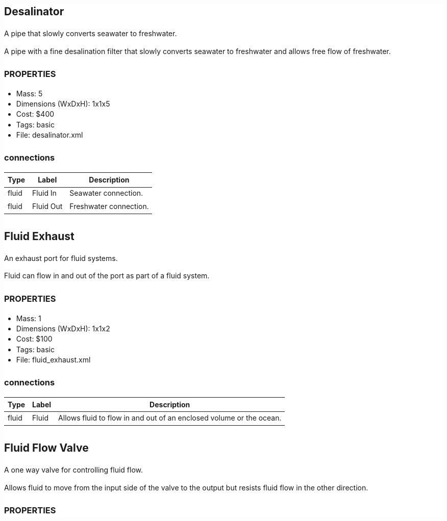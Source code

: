 ## Desalinator

A pipe that slowly converts seawater to freshwater.

A pipe with a fine desalination filter that slowly converts seawater to freshwater and allows free flow of freshwater.

### PROPERTIES

- Mass: 5
- Dimensions (WxDxH): 1x1x5
- Cost: $400
- Tags: basic
- File: desalinator.xml

### connections

| Type | Label | Description |
| --- | --- | --- |
| fluid | Fluid In | Seawater connection. |
| fluid | Fluid Out | Freshwater connection. |

## Fluid Exhaust

An exhaust port for fluid systems.

Fluid can flow in and out of the port as part of a fluid system.

### PROPERTIES

- Mass: 1
- Dimensions (WxDxH): 1x1x2
- Cost: $100
- Tags: basic
- File: fluid_exhaust.xml

### connections

| Type | Label | Description |
| --- | --- | --- |
| fluid | Fluid | Allows fluid to flow in and out of an enclosed volume or the ocean. |

## Fluid Flow Valve

A one way valve for controlling fluid flow.

Allows fluid to move from the input side of the valve to the output but resists fluid flow in the other direction.

### PROPERTIES
